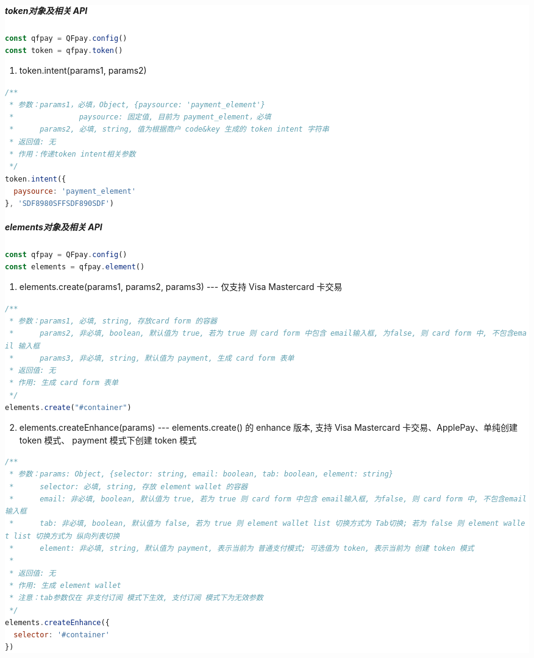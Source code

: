##### token对象及相关 API

```js
const qfpay = QFpay.config()
const token = qfpay.token()
```

1. token.intent(params1, params2)

```js
/**
 * 参数：params1，必填，Object, {paysource: 'payment_element'}
 *               paysource: 固定值, 目前为 payment_element，必填
 *      params2, 必填, string, 值为根据商户 code&key 生成的 token intent 字符串
 * 返回值: 无
 * 作用：传递token intent相关参数
 */
token.intent({
  paysource: 'payment_element'
}, 'SDF8980SFFSDF890SDF')
```

##### elements对象及相关 API

```js
const qfpay = QFpay.config()
const elements = qfpay.element()
```

1. elements.create(params1, params2, params3) --- 仅支持 Visa Mastercard 卡交易

```js
/**
 * 参数：params1, 必填, string, 存放card form 的容器
 *      params2, 非必填, boolean, 默认值为 true, 若为 true 则 card form 中包含 email输入框, 为false, 则 card form 中, 不包含email 输入框
 *      params3, 非必填, string, 默认值为 payment, 生成 card form 表单
 * 返回值: 无
 * 作用: 生成 card form 表单
 */
elements.create("#container")
```

2. elements.createEnhance(params) --- elements.create() 的 enhance 版本, 支持 Visa Mastercard 卡交易、ApplePay、单纯创建 token 模式、 payment 模式下创建 token 模式

```js
/**
 * 参数：params: Object, {selector: string, email: boolean, tab: boolean, element: string}
 *      selector: 必填, string, 存放 element wallet 的容器
 *      email: 非必填, boolean, 默认值为 true, 若为 true 则 card form 中包含 email输入框, 为false, 则 card form 中, 不包含email 输入框
 *      tab: 非必填, boolean, 默认值为 false, 若为 true 则 element wallet list 切换方式为 Tab切换; 若为 false 则 element wallet list 切换方式为 纵向列表切换
 *      element: 非必填, string, 默认值为 payment, 表示当前为 普通支付模式; 可选值为 token, 表示当前为 创建 token 模式
 * 
 * 返回值: 无
 * 作用: 生成 element wallet
 * 注意：tab参数仅在 非支付订阅 模式下生效, 支付订阅 模式下为无效参数
 */
elements.createEnhance({
  selector: '#container'
})
```
